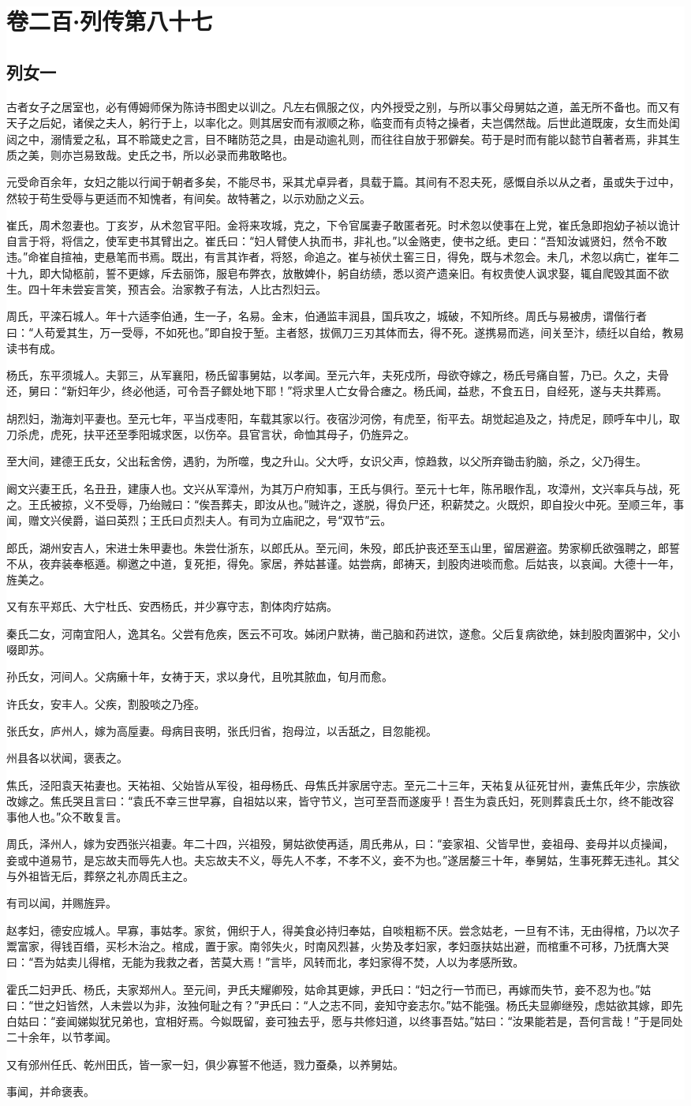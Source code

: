 # 卷二百·列传第八十七

## 列女一

古者女子之居室也，必有傅姆师保为陈诗书图史以训之。凡左右佩服之仪，内外授受之别，与所以事父母舅姑之道，盖无所不备也。而又有天子之后妃，诸侯之夫人，躬行于上，以率化之。则其居安而有淑顺之称，临变而有贞特之操者，夫岂偶然哉。后世此道既废，女生而处闺闼之中，溺情爱之私，耳不聆箴史之言，目不睹防范之具，由是动逾礼则，而往往自放于邪僻矣。苟于是时而有能以懿节自著者焉，非其生质之美，则亦岂易致哉。史氏之书，所以必录而弗敢略也。

元受命百余年，女妇之能以行闻于朝者多矣，不能尽书，采其尤卓异者，具载于篇。其间有不忍夫死，感慨自杀以从之者，虽或失于过中，然较于苟生受辱与更适而不知愧者，有间矣。故特著之，以示劝励之义云。

崔氏，周术忽妻也。丁亥岁，从术忽官平阳。金将来攻城，克之，下令官属妻子敢匿者死。时术忽以使事在上党，崔氏急即抱幼子祯以诡计自言于将，将信之，使军吏书其臂出之。崔氏曰：“妇人臂使人执而书，非礼也。”以金赂吏，使书之纸。吏曰：“吾知汝诚贤妇，然令不敢违。”命崔自揎袖，吏悬笔而书焉。既出，有言其诈者，将怒，命追之。崔与祯伏土窖三日，得免，既与术忽会。未几，术忽以病亡，崔年二十九，即大恸柩前，誓不更嫁，斥去丽饰，服皂布弊衣，放散婢仆，躬自纺绩，悉以资产遗亲旧。有权贵使人讽求娶，辄自爬毁其面不欲生。四十年未尝妄言笑，预吉会。治家教子有法，人比古烈妇云。

周氏，平滦石城人。年十六适李伯通，生一子，名易。金末，伯通监丰润县，国兵攻之，城破，不知所终。周氏与易被虏，谓偕行者曰：“人苟爱其生，万一受辱，不如死也。”即自投于堑。主者怒，拔佩刀三刃其体而去，得不死。遂携易而逃，间关至汴，绩纴以自给，教易读书有成。

杨氏，东平须城人。夫郭三，从军襄阳，杨氏留事舅姑，以孝闻。至元六年，夫死戍所，母欲夺嫁之，杨氏号痛自誓，乃已。久之，夫骨还，舅曰：“新妇年少，终必他适，可令吾子鳏处地下耶！”将求里人亡女骨合瘗之。杨氏闻，益悲，不食五日，自经死，遂与夫共葬焉。

胡烈妇，渤海刘平妻也。至元七年，平当戍枣阳，车载其家以行。夜宿沙河傍，有虎至，衔平去。胡觉起追及之，持虎足，顾呼车中儿，取刀杀虎，虎死，扶平还至季阳城求医，以伤卒。县官言状，命恤其母子，仍旌异之。

至大间，建德王氏女，父出耘舍傍，遇豹，为所噬，曳之升山。父大呼，女识父声，惊趋救，以父所弃锄击豹脑，杀之，父乃得生。

阚文兴妻王氏，名丑丑，建康人也。文兴从军漳州，为其万户府知事，王氏与俱行。至元十七年，陈吊眼作乱，攻漳州，文兴率兵与战，死之。王氏被掠，义不受辱，乃绐贼曰：“俟吾葬夫，即汝从也。”贼许之，遂脱，得负尸还，积薪焚之。火既炽，即自投火中死。至顺三年，事闻，赠文兴侯爵，谥曰英烈；王氏曰贞烈夫人。有司为立庙祀之，号“双节”云。

郎氏，湖州安吉人，宋进士朱甲妻也。朱尝仕浙东，以郎氏从。至元间，朱殁，郎氏护丧还至玉山里，留居避盗。势家柳氏欲强聘之，郎誓不从，夜弃装奉柩遁。柳邀之中道，复死拒，得免。家居，养姑甚谨。姑尝病，郎祷天，刲股肉进啖而愈。后姑丧，以哀闻。大德十一年，旌美之。

又有东平郑氏、大宁杜氏、安西杨氏，并少寡守志，割体肉疗姑病。

秦氏二女，河南宜阳人，逸其名。父尝有危疾，医云不可攻。姊闭户默祷，凿己脑和药进饮，遂愈。父后复病欲绝，妹刲股肉置粥中，父小啜即苏。

孙氏女，河间人。父病癞十年，女祷于天，求以身代，且吮其脓血，旬月而愈。

许氏女，安丰人。父疾，割股啖之乃痊。

张氏女，庐州人，嫁为高垕妻。母病目丧明，张氏归省，抱母泣，以舌舐之，目忽能视。

州县各以状闻，褒表之。

焦氏，泾阳袁天祐妻也。天祐祖、父始皆从军役，祖母杨氏、母焦氏并家居守志。至元二十三年，天祐复从征死甘州，妻焦氏年少，宗族欲改嫁之。焦氏哭且言曰：“袁氏不幸三世早寡，自祖姑以来，皆守节义，岂可至吾而遂废乎！吾生为袁氏妇，死则葬袁氏土尔，终不能改容事他人也。”众不敢复言。

周氏，泽州人，嫁为安西张兴祖妻。年二十四，兴祖殁，舅姑欲使再适，周氏弗从，曰：“妾家祖、父皆早世，妾祖母、妾母并以贞操闻，妾或中道易节，是忘故夫而辱先人也。夫忘故夫不义，辱先人不孝，不孝不义，妾不为也。”遂居嫠三十年，奉舅姑，生事死葬无违礼。其父与外祖皆无后，葬祭之礼亦周氏主之。

有司以闻，并赐旌异。

赵孝妇，德安应城人。早寡，事姑孝。家贫，佣织于人，得美食必持归奉姑，自啖粗粝不厌。尝念姑老，一旦有不讳，无由得棺，乃以次子鬻富家，得钱百缗，买杉木治之。棺成，置于家。南邻失火，时南风烈甚，火势及孝妇家，孝妇亟扶姑出避，而棺重不可移，乃抚膺大哭曰：“吾为姑卖儿得棺，无能为我救之者，苦莫大焉！”言毕，风转而北，孝妇家得不焚，人以为孝感所致。

霍氏二妇尹氏、杨氏，夫家郑州人。至元间，尹氏夫耀卿殁，姑命其更嫁，尹氏曰：“妇之行一节而已，再嫁而失节，妾不忍为也。”姑曰：“世之妇皆然，人未尝以为非，汝独何耻之有？”尹氏曰：“人之志不同，妾知守妾志尔。”姑不能强。杨氏夫显卿继殁，虑姑欲其嫁，即先白姑曰：“妾闻娣姒犹兄弟也，宜相好焉。今姒既留，妾可独去乎，愿与共修妇道，以终事吾姑。”姑曰：“汝果能若是，吾何言哉！”于是同处二十余年，以节孝闻。

又有邠州任氏、乾州田氏，皆一家一妇，俱少寡誓不他适，戮力蚕桑，以养舅姑。

事闻，并命褒表。
